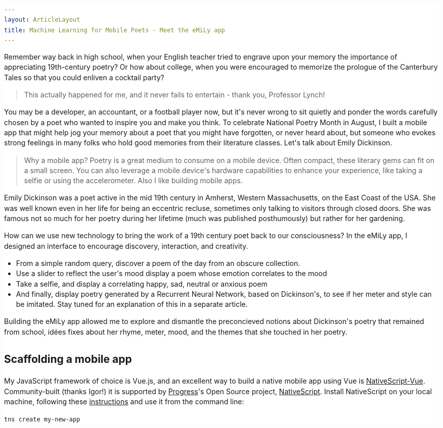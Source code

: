 ```yaml
---
layout: ArticleLayout
title: Machine Learning for Mobile Poets - Meet the eMiLy app
---
```


Remember way back in high school, when your English teacher tried to engrave upon your memory the importance of appreciating 19th-century poetry? Or how about college, when you were encouraged to memorize the prologue of the Canterbury Tales so that you could enliven a cocktail party?

> This actually happened for me, and it never fails to entertain - thank you, Professor Lynch!

You may be a developer, an accountant, or a football player now, but it's never wrong to sit quietly and ponder the words carefully chosen by a poet who wanted to inspire you and make you think. To celebrate National Poetry Month in August, I built a mobile app that might help jog your memory about a poet that you might have forgotten, or never heard about, but someone who evokes strong feelings in many folks who hold good memories from their literature classes. Let's talk about Emily Dickinson.

> Why a mobile app? Poetry is a great medium to consume on a mobile device. Often compact, these literary gems can fit on a small screen. You can also leverage a mobile device's hardware capabilities to enhance your experience, like taking a selfie or using the accelerometer. Also I like building mobile apps.

Emily Dickinson was a poet active in the mid 19th century in Amherst, Western Massachusetts, on the East Coast of the USA. She was well known even in her life for being an eccentric recluse, sometimes only talking to visitors through closed doors. She was famous not so much for her poetry during her lifetime (much was published posthumously) but rather for her gardening.

How can we use new technology to bring the work of a 19th century poet back to our consciousness? In the eMiLy app, I designed an interface to encourage discovery, interaction, and creativity.

-   From a simple random query, discover a poem of the day from an obscure collection.
-   Use a slider to reflect the user's mood display a poem whose emotion correlates to the mood
-   Take a selfie, and display a correlating happy, sad, neutral or anxious poem
-   And finally, display poetry generated by a Recurrent Neural Network, based on Dickinson's, to see if her meter and style can be imitated. Stay tuned for an explanation of this in a separate article.

Building the eMiLy app allowed me to explore and dismantle the preconcieved notions about Dickinson's poetry that remained from school, idées fixes about her rhyme, meter, mood, and the themes that she touched in her poetry.

## Scaffolding a mobile app

My JavaScript framework of choice is Vue.js, and an excellent way to build a native mobile app using Vue is [NativeScript-Vue](http://www.nativescript-vue.org). Community-built (thanks Igor!) it is supported by [Progress](http://progress.com)'s Open Source project, [NativeScript](http://nativescript.org). Install NativeScript on your local machine, following these [instructions](https://docs.nativescript.org/start/quick-setup)
and use it from the command line:

```
tns create my-new-app
```

